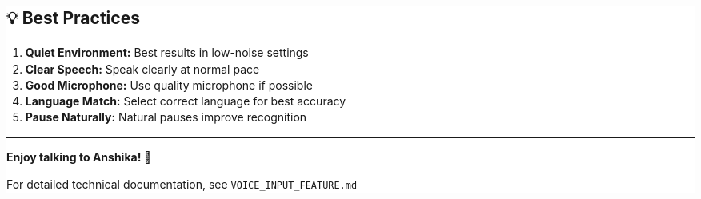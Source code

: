 ## 💡 Best Practices

1. **Quiet Environment:** Best results in low-noise settings
2. **Clear Speech:** Speak clearly at normal pace
3. **Good Microphone:** Use quality microphone if possible
4. **Language Match:** Select correct language for best accuracy
5. **Pause Naturally:** Natural pauses improve recognition

---

**Enjoy talking to Anshika! 🎉**

For detailed technical documentation, see `VOICE_INPUT_FEATURE.md`

